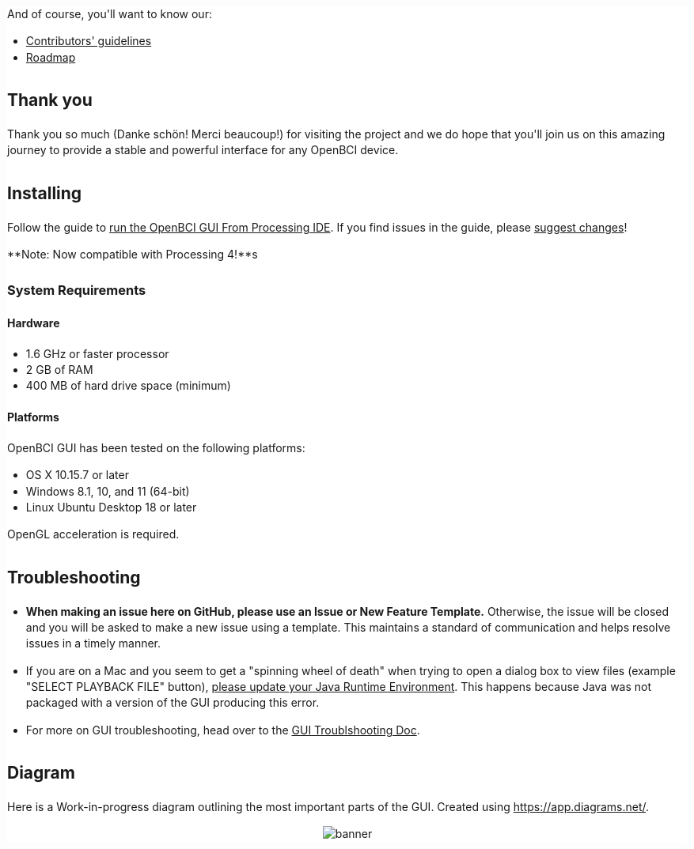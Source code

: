 And of course, you'll want to know our:
* [Contributors' guidelines](CONTRIBUTING.md)
* [Roadmap](ROADMAP.md)

## Thank you

Thank you so much (Danke schön! Merci beaucoup!) for visiting the project and we do hope that you'll join us on this amazing journey to provide a stable and powerful interface for any OpenBCI device.

## Installing

Follow the guide to [run the OpenBCI GUI From Processing IDE](https://docs.openbci.com/Software/OpenBCISoftware/GUIDocs/#running-the-openbci-gui-from-the-processing-ide). If you find issues in the guide, please [suggest changes](https://github.com/OpenBCI/Docs/edit/master/OpenBCI%20Software/01-OpenBCI_GUI.md)!

**Note: Now compatible with Processing 4!**s

### System Requirements
#### Hardware
- 1.6 GHz or faster processor
- 2 GB of RAM
- 400 MB of hard drive space (minimum)

#### Platforms
OpenBCI GUI has been tested on the following platforms:
- OS X 10.15.7 or later
- Windows 8.1, 10, and 11 (64-bit)
- Linux Ubuntu Desktop 18 or later

OpenGL acceleration is required.

## Troubleshooting
- **When making an issue here on GitHub, please use an Issue or New Feature Template.** Otherwise, the issue will be closed and you will be asked to make a new issue using a template. This maintains a standard of communication and helps resolve issues in a timely manner.

- If you are on a Mac and you seem to get a "spinning wheel of death" when trying to open a dialog box to view files (example "SELECT PLAYBACK FILE" button), [please update your Java Runtime Environment](https://www.java.com/en/download/). This happens because Java was not packaged with a version of the GUI producing this error.

- For more on GUI troubleshooting, head over to the [GUI Troublshooting Doc](https://docs.openbci.com/Troubleshooting/GUI_Troubleshooting/).

## Diagram

Here is a Work-in-progress diagram outlining the most important parts of the GUI. Created using https://app.diagrams.net/.

<p align="center">
  <img alt="banner" src="OpenBCI%20GUI%20Diagram.drawio.png" width="600">
</p>
